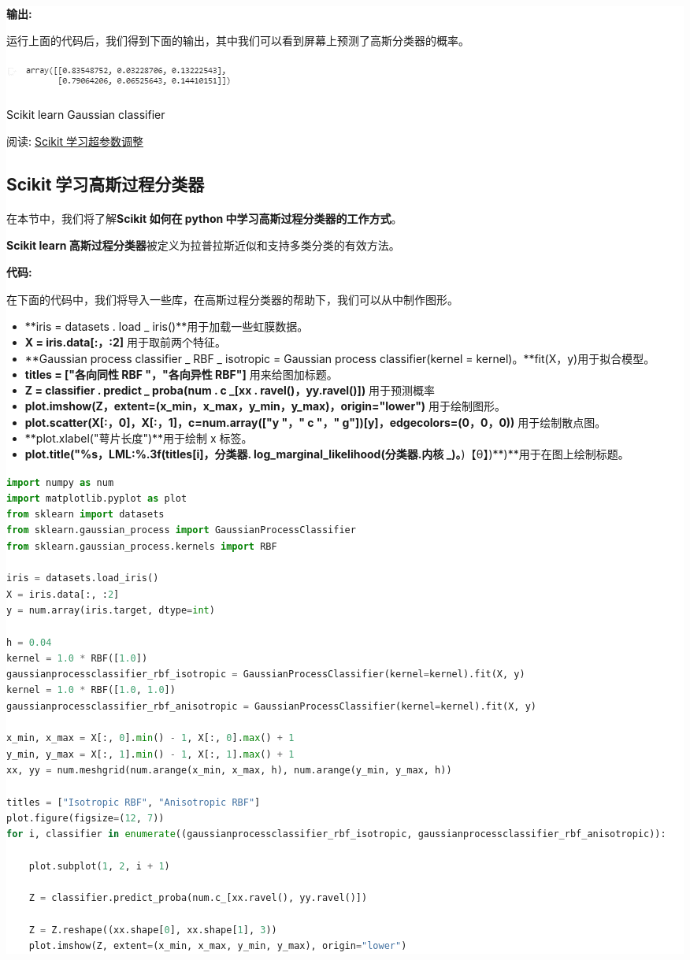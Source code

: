 **输出:**

运行上面的代码后，我们得到下面的输出，其中我们可以看到屏幕上预测了高斯分类器的概率。

![scikit learn Gaussian classifier](img/d6be75e6250e62b062e4c3002251c3c4.png "scikit learn Gaussian classifier")

Scikit learn Gaussian classifier

阅读: [Scikit 学习超参数调整](https://pythonguides.com/scikit-learn-hyperparameter-tuning/)

## Scikit 学习高斯过程分类器

在本节中，我们将了解**Scikit 如何在 python 中学习高斯过程分类器的工作方式**。

**Scikit learn 高斯过程分类器**被定义为拉普拉斯近似和支持多类分类的有效方法。

**代码:**

在下面的代码中，我们将导入一些库，在高斯过程分类器的帮助下，我们可以从中制作图形。

*   **iris = datasets . load _ iris()**用于加载一些虹膜数据。
*   **X = iris.data[:，:2]** 用于取前两个特征。
*   **Gaussian process classifier _ RBF _ isotropic = Gaussian process classifier(kernel = kernel)。**fit(X，y)用于拟合模型。
*   **titles = ["各向同性 RBF "，"各向异性 RBF"]** 用来给图加标题。
*   **Z = classifier . predict _ proba(num . c _[xx . ravel()，yy.ravel()])** 用于预测概率
*   **plot.imshow(Z，extent=(x_min，x_max，y_min，y_max)，origin="lower")** 用于绘制图形。
*   **plot.scatter(X[:，0]，X[:，1]，c=num.array(["y "，" c "，" g"])[y]，edgecolors=(0，0，0))** 用于绘制散点图。
*   **plot.xlabel("萼片长度")**用于绘制 x 标签。
*   **plot.title("%s，LML:%.3f(titles[i]，分类器. log_marginal_likelihood(分类器.内核 _)。**)【θ】)**)**用于在图上绘制标题。

```py
import numpy as num
import matplotlib.pyplot as plot
from sklearn import datasets
from sklearn.gaussian_process import GaussianProcessClassifier
from sklearn.gaussian_process.kernels import RBF

iris = datasets.load_iris()
X = iris.data[:, :2] 
y = num.array(iris.target, dtype=int)

h = 0.04  
kernel = 1.0 * RBF([1.0])
gaussianprocessclassifier_rbf_isotropic = GaussianProcessClassifier(kernel=kernel).fit(X, y)
kernel = 1.0 * RBF([1.0, 1.0])
gaussianprocessclassifier_rbf_anisotropic = GaussianProcessClassifier(kernel=kernel).fit(X, y)

x_min, x_max = X[:, 0].min() - 1, X[:, 0].max() + 1
y_min, y_max = X[:, 1].min() - 1, X[:, 1].max() + 1
xx, yy = num.meshgrid(num.arange(x_min, x_max, h), num.arange(y_min, y_max, h))

titles = ["Isotropic RBF", "Anisotropic RBF"]
plot.figure(figsize=(12, 7))
for i, classifier in enumerate((gaussianprocessclassifier_rbf_isotropic, gaussianprocessclassifier_rbf_anisotropic)):

    plot.subplot(1, 2, i + 1)

    Z = classifier.predict_proba(num.c_[xx.ravel(), yy.ravel()])

    Z = Z.reshape((xx.shape[0], xx.shape[1], 3))
    plot.imshow(Z, extent=(x_min, x_max, y_min, y_max), origin="lower")

```